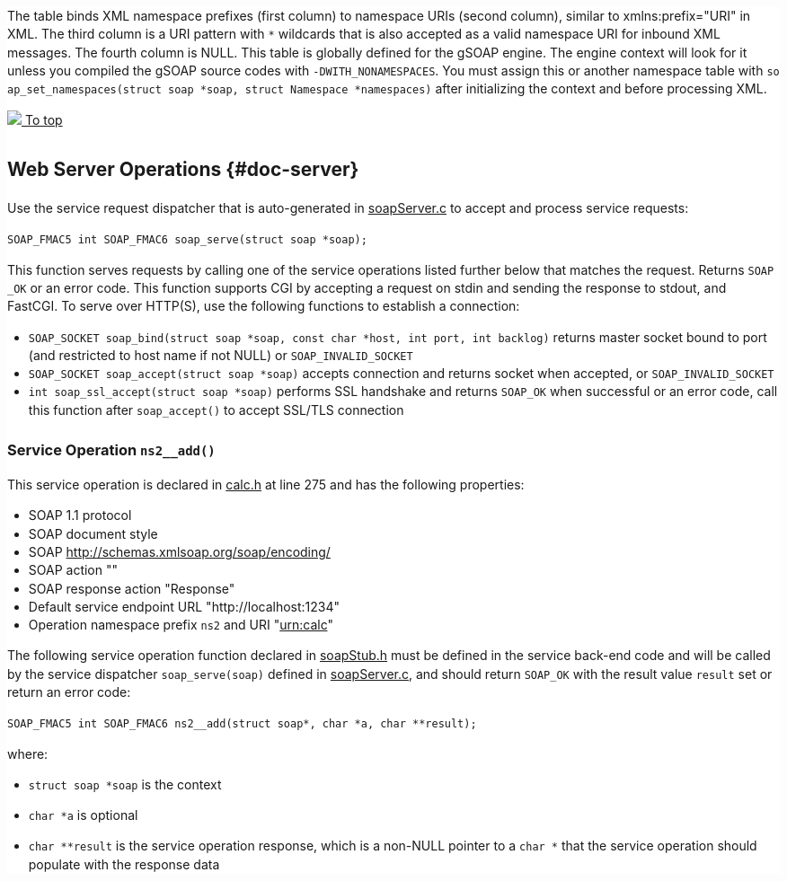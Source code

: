 The table binds XML namespace prefixes (first column) to namespace URIs (second column), similar to xmlns:prefix="URI" in XML.  The third column is a URI pattern with `*` wildcards that is also accepted as a valid namespace URI for inbound XML messages.  The fourth column is NULL.  This table is globally defined for the gSOAP engine.  The engine context will look for it unless you compiled the gSOAP source codes with `-DWITH_NONAMESPACES`.  You must assign this or another namespace table with `soap_set_namespaces(struct soap *soap, struct Namespace *namespaces)` after initializing the context and before processing XML.

[![][1] To top](#)


## Web Server Operations {#doc-server}

Use the service request dispatcher that is auto-generated in [soapServer.c](soapServer.c) to accept and process service requests:

    SOAP_FMAC5 int SOAP_FMAC6 soap_serve(struct soap *soap);

This function serves requests by calling one of the service operations listed further below that matches the request.  Returns `SOAP_OK` or an error code.  This function supports CGI by accepting a request on stdin and sending the response to stdout, and FastCGI.  To serve over HTTP(S), use the following functions to establish a connection:

- `SOAP_SOCKET soap_bind(struct soap *soap, const char *host, int port, int backlog)` returns master socket bound to port (and restricted to host name if not NULL) or `SOAP_INVALID_SOCKET`
- `SOAP_SOCKET soap_accept(struct soap *soap)` accepts connection and returns socket when accepted, or `SOAP_INVALID_SOCKET`
- `int soap_ssl_accept(struct soap *soap)` performs SSL handshake and returns `SOAP_OK` when successful or an error code, call this function after `soap_accept()` to accept SSL/TLS connection

### Service Operation `ns2__add()`

This service operation is declared in [calc.h](calc.h) at line 275 and has the following properties:

- SOAP 1.1 protocol
- SOAP document style
- SOAP http://schemas.xmlsoap.org/soap/encoding/
- SOAP action ""
- SOAP response action "Response"
- Default service endpoint URL "http://localhost:1234"
- Operation namespace prefix `ns2` and URI "[urn:calc](#doc-namespaces)"

The following service operation function declared in [soapStub.h](soapStub.h) must be defined in the service back-end code and will be called by the service dispatcher `soap_serve(soap)` defined in [soapServer.c](soapServer.c), and should return `SOAP_OK` with the result value `result` set or return an error code:

    SOAP_FMAC5 int SOAP_FMAC6 ns2__add(struct soap*, char *a, char **result);

where:

- `struct soap *soap` is the context
- `char *a` is optional
- `char **result` is the service operation response, which is a non-NULL pointer to a `char *` that the service operation should populate with the response data


  [1]: https://www.genivia.com/images/go-up.png